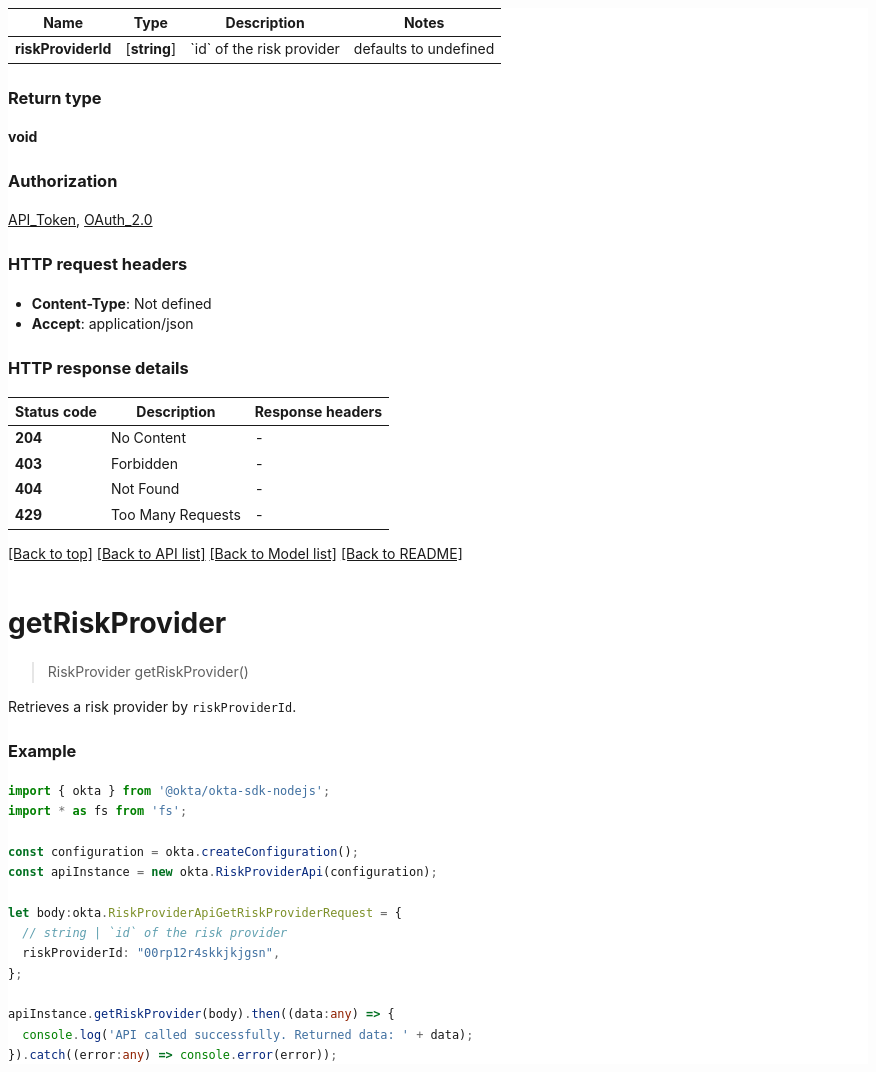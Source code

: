 Name | Type | Description  | Notes
------------- | ------------- | ------------- | -------------
 **riskProviderId** | [**string**] | &#x60;id&#x60; of the risk provider | defaults to undefined


### Return type

**void**

### Authorization

[API_Token](README.md#API_Token), [OAuth_2.0](README.md#OAuth_2.0)

### HTTP request headers

 - **Content-Type**: Not defined
 - **Accept**: application/json


### HTTP response details
| Status code | Description | Response headers |
|-------------|-------------|------------------|
**204** | No Content |  -  |
**403** | Forbidden |  -  |
**404** | Not Found |  -  |
**429** | Too Many Requests |  -  |

[[Back to top]](#) [[Back to API list]](README.md#documentation-for-api-endpoints) [[Back to Model list]](README.md#documentation-for-models) [[Back to README]](README.md)

# **getRiskProvider**
> RiskProvider getRiskProvider()

Retrieves a risk provider by `riskProviderId`.

### Example


```typescript
import { okta } from '@okta/okta-sdk-nodejs';
import * as fs from 'fs';

const configuration = okta.createConfiguration();
const apiInstance = new okta.RiskProviderApi(configuration);

let body:okta.RiskProviderApiGetRiskProviderRequest = {
  // string | `id` of the risk provider
  riskProviderId: "00rp12r4skkjkjgsn",
};

apiInstance.getRiskProvider(body).then((data:any) => {
  console.log('API called successfully. Returned data: ' + data);
}).catch((error:any) => console.error(error));
```

